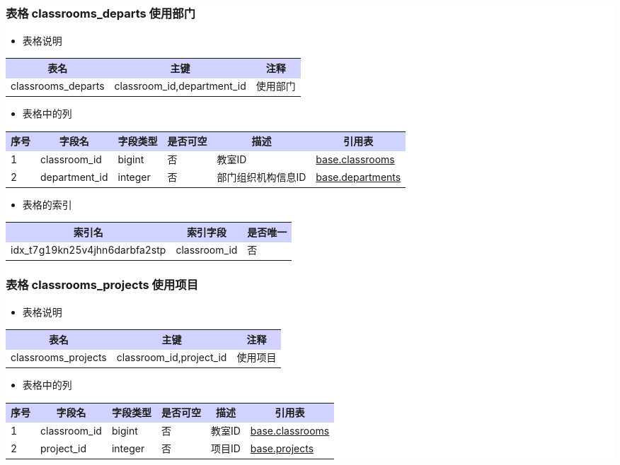 
### 表格 classrooms_departs 使用部门

  * 表格说明

<table class="table table-bordered table-striped table-condensed">
<tr><th style="background-color:#D0D3FF">表名</th><th style="background-color:#D0D3FF">主键</th><th style="background-color:#D0D3FF">注释</th>  </tr>
<tr><td>classrooms_departs</td><td>classroom_id,department_id</td><td>使用部门</td>  </tr>
</table>

  * 表格中的列

<table class="table table-bordered table-striped table-condensed">
<tr><th style="background-color:#D0D3FF" class="text-center">序号</th><th style="background-color:#D0D3FF">字段名</th><th style="background-color:#D0D3FF">字段类型</th><th style="background-color:#D0D3FF" class="text-center">是否可空</th><th style="background-color:#D0D3FF">描述</th><th style="background-color:#D0D3FF">引用表</th>  </tr>
<tr><td class="text-center">1</td><td>classroom_id</td><td>bigint</td><td class="text-center">否</td><td>教室ID</td><td>           <a href="/base/edu/misc.html#表格-classrooms-教室">base.classrooms</a>
</td>  </tr>
<tr><td class="text-center">2</td><td>department_id</td><td>integer</td><td class="text-center">否</td><td>部门组织机构信息ID</td><td>           <a href="/base/common/user.html#表格-departments-部门组织机构信息">base.departments</a>
</td>  </tr>
</table>


  * 表格的索引

<table class="table table-bordered table-striped table-condensed">
  <tr>
<th style="background-color:#D0D3FF">索引名</th><th style="background-color:#D0D3FF">索引字段</th><th style="background-color:#D0D3FF">是否唯一</th>  </tr>
<tr><td>idx_t7g19kn25v4jhn6darbfa2stp</td><td>classroom_id</td><td>否</td>  </tr>
</table>

### 表格 classrooms_projects 使用项目

  * 表格说明

<table class="table table-bordered table-striped table-condensed">
<tr><th style="background-color:#D0D3FF">表名</th><th style="background-color:#D0D3FF">主键</th><th style="background-color:#D0D3FF">注释</th>  </tr>
<tr><td>classrooms_projects</td><td>classroom_id,project_id</td><td>使用项目</td>  </tr>
</table>

  * 表格中的列

<table class="table table-bordered table-striped table-condensed">
<tr><th style="background-color:#D0D3FF" class="text-center">序号</th><th style="background-color:#D0D3FF">字段名</th><th style="background-color:#D0D3FF">字段类型</th><th style="background-color:#D0D3FF" class="text-center">是否可空</th><th style="background-color:#D0D3FF">描述</th><th style="background-color:#D0D3FF">引用表</th>  </tr>
<tr><td class="text-center">1</td><td>classroom_id</td><td>bigint</td><td class="text-center">否</td><td>教室ID</td><td>           <a href="/base/edu/misc.html#表格-classrooms-教室">base.classrooms</a>
</td>  </tr>
<tr><td class="text-center">2</td><td>project_id</td><td>integer</td><td class="text-center">否</td><td>项目ID</td><td>           <a href="/base/edu/core.html#表格-projects-项目">base.projects</a>
</td>  </tr>
</table>
